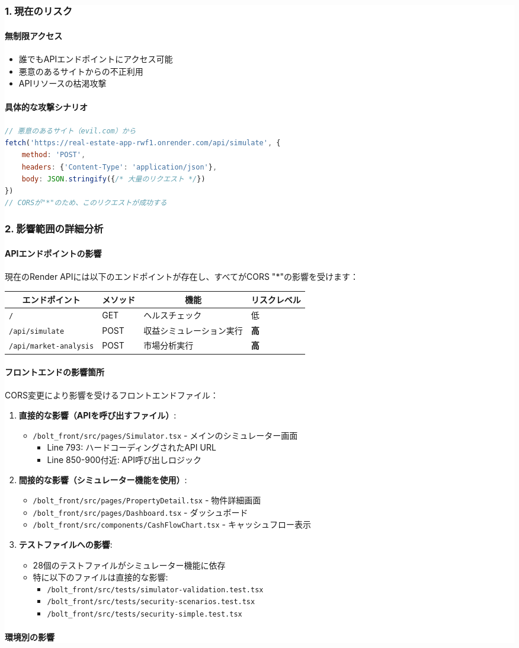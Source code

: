 ### 1. 現在のリスク

#### 無制限アクセス
- 誰でもAPIエンドポイントにアクセス可能
- 悪意のあるサイトからの不正利用
- APIリソースの枯渇攻撃

#### 具体的な攻撃シナリオ
```javascript
// 悪意のあるサイト（evil.com）から
fetch('https://real-estate-app-rwf1.onrender.com/api/simulate', {
    method: 'POST',
    headers: {'Content-Type': 'application/json'},
    body: JSON.stringify({/* 大量のリクエスト */})
})
// CORSが"*"のため、このリクエストが成功する
```

### 2. 影響範囲の詳細分析

#### APIエンドポイントの影響
現在のRender APIには以下のエンドポイントが存在し、すべてがCORS "*"の影響を受けます：

| エンドポイント | メソッド | 機能 | リスクレベル |
|--------------|---------|------|-------------|
| `/` | GET | ヘルスチェック | 低 |
| `/api/simulate` | POST | 収益シミュレーション実行 | **高** |
| `/api/market-analysis` | POST | 市場分析実行 | **高** |

#### フロントエンドの影響箇所
CORS変更により影響を受けるフロントエンドファイル：

1. **直接的な影響（APIを呼び出すファイル）**:
   - `/bolt_front/src/pages/Simulator.tsx` - メインのシミュレーター画面
     - Line 793: ハードコーディングされたAPI URL
     - Line 850-900付近: API呼び出しロジック

2. **間接的な影響（シミュレーター機能を使用）**:
   - `/bolt_front/src/pages/PropertyDetail.tsx` - 物件詳細画面
   - `/bolt_front/src/pages/Dashboard.tsx` - ダッシュボード
   - `/bolt_front/src/components/CashFlowChart.tsx` - キャッシュフロー表示

3. **テストファイルへの影響**:
   - 28個のテストファイルがシミュレーター機能に依存
   - 特に以下のファイルは直接的な影響:
     - `/bolt_front/src/tests/simulator-validation.test.tsx`
     - `/bolt_front/src/tests/security-scenarios.test.tsx`
     - `/bolt_front/src/tests/security-simple.test.tsx`

#### 環境別の影響
